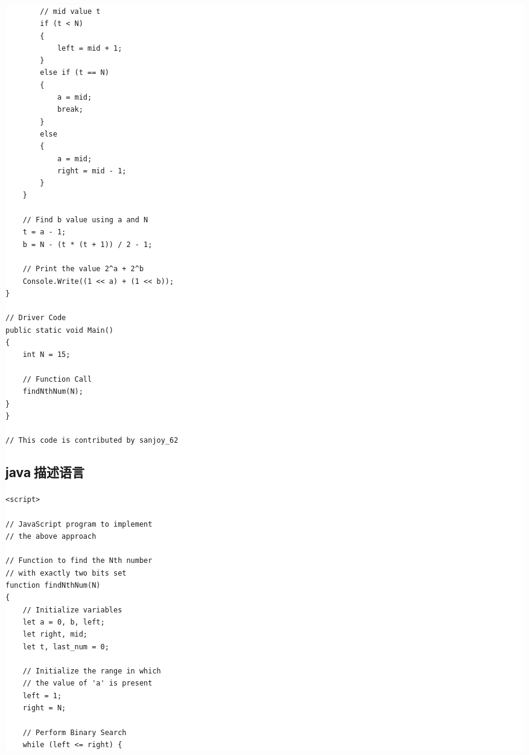 ```
        // mid value t
        if (t < N)
        {
            left = mid + 1;
        }
        else if (t == N)
        {
            a = mid;
            break;
        }
        else
        {
            a = mid;
            right = mid - 1;
        }
    }

    // Find b value using a and N
    t = a - 1;
    b = N - (t * (t + 1)) / 2 - 1;

    // Print the value 2^a + 2^b
    Console.Write((1 << a) + (1 << b));
}

// Driver Code
public static void Main()
{
    int N = 15;

    // Function Call
    findNthNum(N);
}
}

// This code is contributed by sanjoy_62
```

## java 描述语言

```
<script>

// JavaScript program to implement
// the above approach

// Function to find the Nth number
// with exactly two bits set
function findNthNum(N)
{
    // Initialize variables
    let a = 0, b, left;
    let right, mid;
    let t, last_num = 0;

    // Initialize the range in which
    // the value of 'a' is present
    left = 1;
    right = N;

    // Perform Binary Search
    while (left <= right) {

```